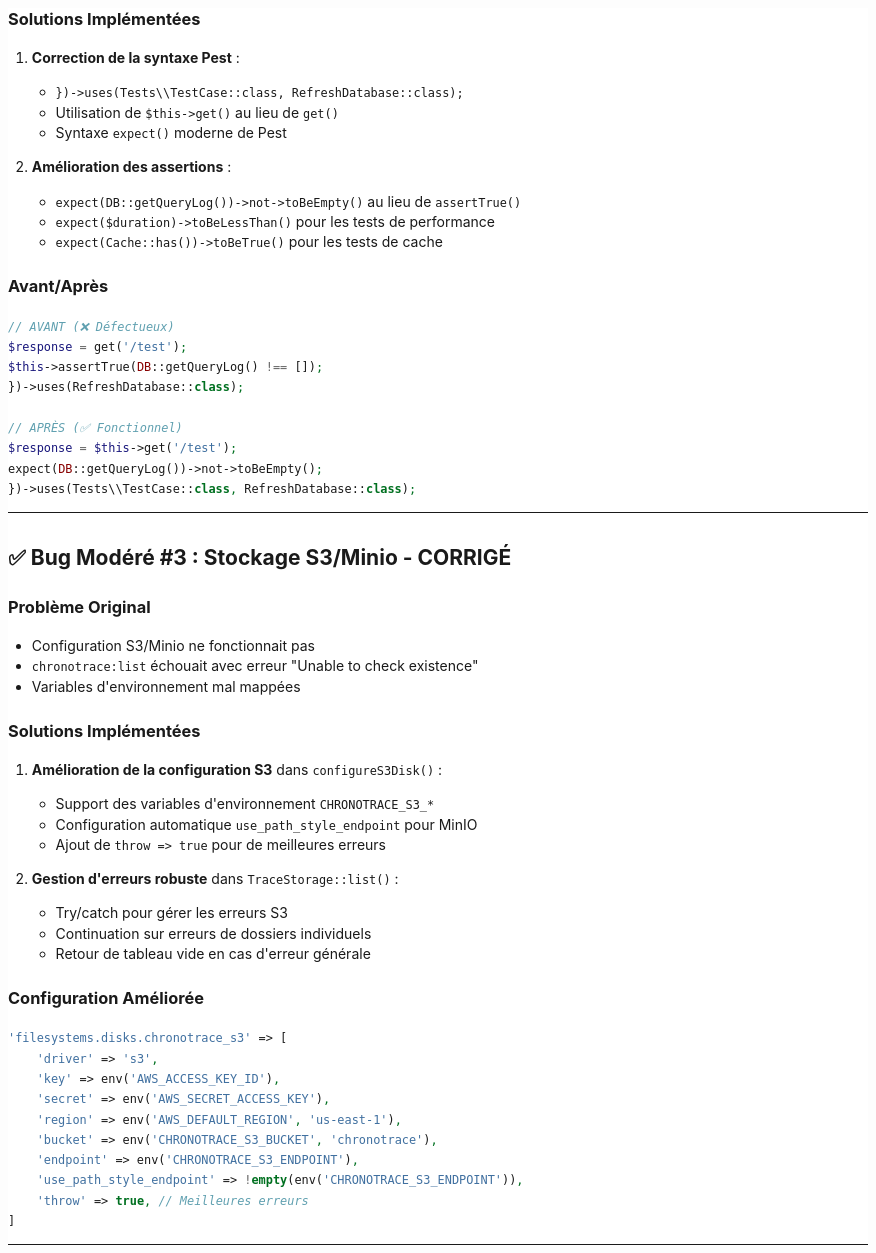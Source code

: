 ### Solutions Implémentées
1. **Correction de la syntaxe Pest** :
   - `})->uses(Tests\\TestCase::class, RefreshDatabase::class);`
   - Utilisation de `$this->get()` au lieu de `get()`
   - Syntaxe `expect()` moderne de Pest

2. **Amélioration des assertions** :
   - `expect(DB::getQueryLog())->not->toBeEmpty()` au lieu de `assertTrue()`
   - `expect($duration)->toBeLessThan()` pour les tests de performance
   - `expect(Cache::has())->toBeTrue()` pour les tests de cache

### Avant/Après
```php
// AVANT (❌ Défectueux)
$response = get('/test');
$this->assertTrue(DB::getQueryLog() !== []);
})->uses(RefreshDatabase::class);

// APRÈS (✅ Fonctionnel)  
$response = $this->get('/test');
expect(DB::getQueryLog())->not->toBeEmpty();
})->uses(Tests\\TestCase::class, RefreshDatabase::class);
```

---

## ✅ Bug Modéré #3 : Stockage S3/Minio - CORRIGÉ

### Problème Original
- Configuration S3/Minio ne fonctionnait pas
- `chronotrace:list` échouait avec erreur "Unable to check existence"
- Variables d'environnement mal mappées

### Solutions Implémentées
1. **Amélioration de la configuration S3** dans `configureS3Disk()` :
   - Support des variables d'environnement `CHRONOTRACE_S3_*`
   - Configuration automatique `use_path_style_endpoint` pour MinIO
   - Ajout de `throw => true` pour de meilleures erreurs

2. **Gestion d'erreurs robuste** dans `TraceStorage::list()` :
   - Try/catch pour gérer les erreurs S3
   - Continuation sur erreurs de dossiers individuels
   - Retour de tableau vide en cas d'erreur générale

### Configuration Améliorée
```php
'filesystems.disks.chronotrace_s3' => [
    'driver' => 's3',
    'key' => env('AWS_ACCESS_KEY_ID'),
    'secret' => env('AWS_SECRET_ACCESS_KEY'),
    'region' => env('AWS_DEFAULT_REGION', 'us-east-1'),
    'bucket' => env('CHRONOTRACE_S3_BUCKET', 'chronotrace'),
    'endpoint' => env('CHRONOTRACE_S3_ENDPOINT'),
    'use_path_style_endpoint' => !empty(env('CHRONOTRACE_S3_ENDPOINT')),
    'throw' => true, // Meilleures erreurs
]
```

---